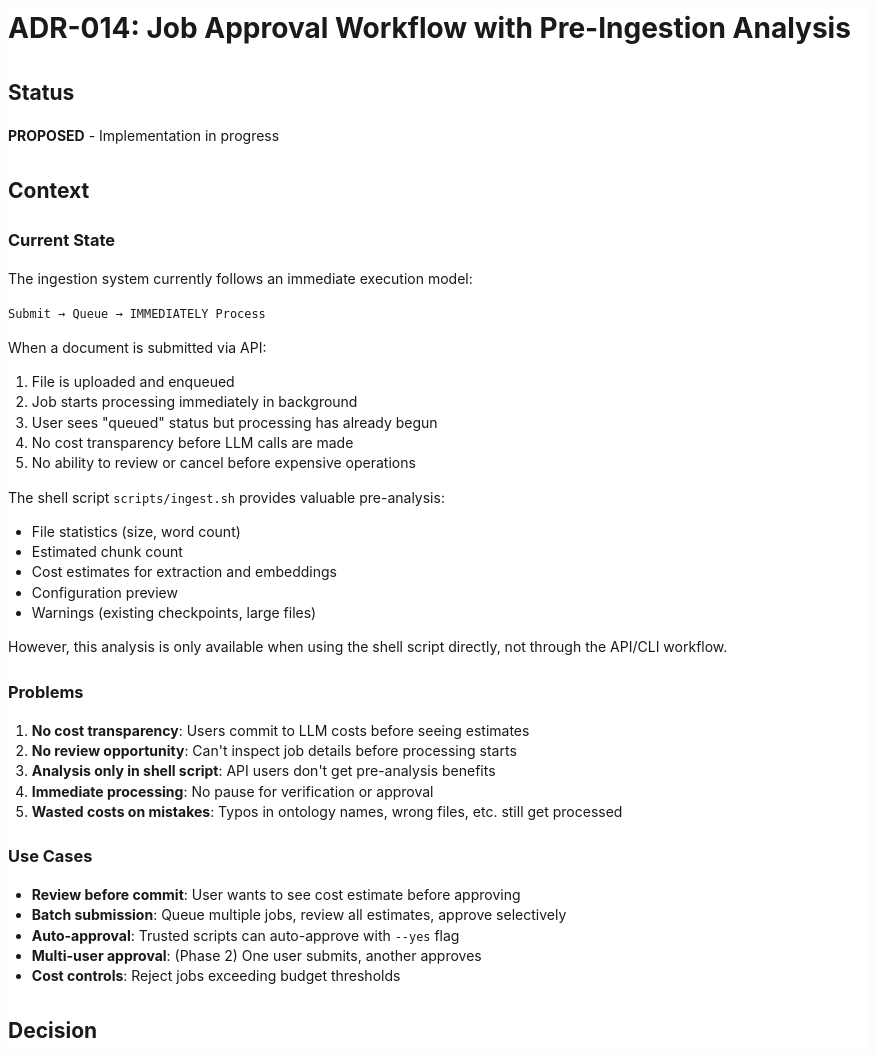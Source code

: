 # ADR-014: Job Approval Workflow with Pre-Ingestion Analysis

## Status

**PROPOSED** - Implementation in progress

## Context

### Current State

The ingestion system currently follows an immediate execution model:

```
Submit → Queue → IMMEDIATELY Process
```

When a document is submitted via API:
1. File is uploaded and enqueued
2. Job starts processing immediately in background
3. User sees "queued" status but processing has already begun
4. No cost transparency before LLM calls are made
5. No ability to review or cancel before expensive operations

The shell script `scripts/ingest.sh` provides valuable pre-analysis:
- File statistics (size, word count)
- Estimated chunk count
- Cost estimates for extraction and embeddings
- Configuration preview
- Warnings (existing checkpoints, large files)

However, this analysis is only available when using the shell script directly, not through the API/CLI workflow.

### Problems

1. **No cost transparency**: Users commit to LLM costs before seeing estimates
2. **No review opportunity**: Can't inspect job details before processing starts
3. **Analysis only in shell script**: API users don't get pre-analysis benefits
4. **Immediate processing**: No pause for verification or approval
5. **Wasted costs on mistakes**: Typos in ontology names, wrong files, etc. still get processed

### Use Cases

- **Review before commit**: User wants to see cost estimate before approving
- **Batch submission**: Queue multiple jobs, review all estimates, approve selectively
- **Auto-approval**: Trusted scripts can auto-approve with `--yes` flag
- **Multi-user approval**: (Phase 2) One user submits, another approves
- **Cost controls**: Reject jobs exceeding budget thresholds

## Decision
